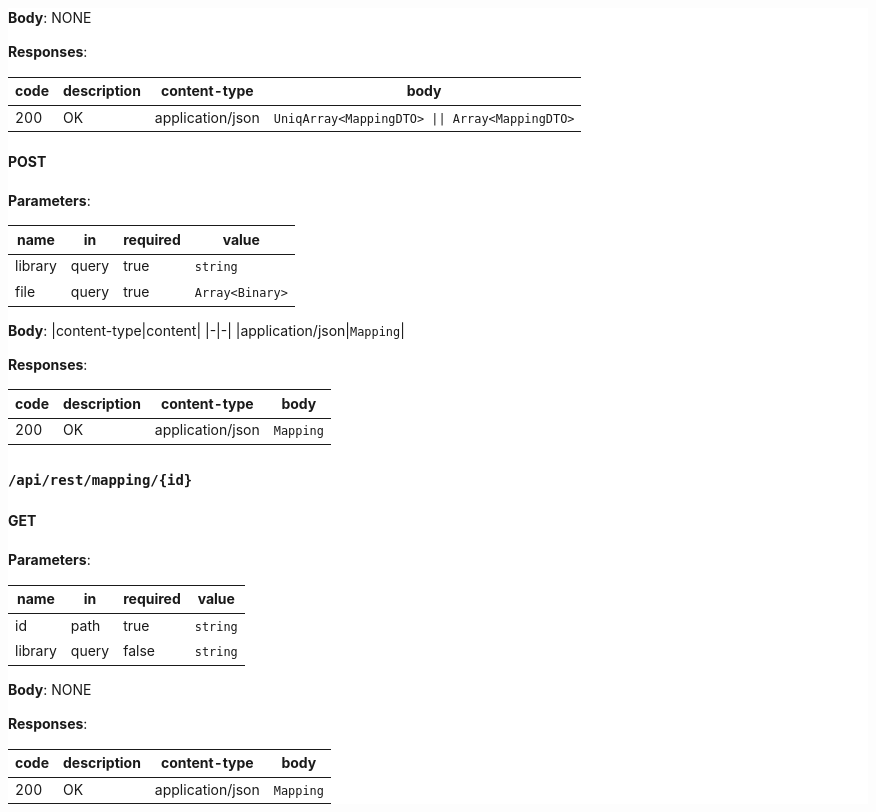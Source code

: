 **Body**: NONE

**Responses**:

|code|description|content-type|body|
|-|-|-|-|
|200|OK|application/json|`UniqArray<MappingDTO> \|\| Array<MappingDTO>`|

#### POST
**Parameters**:

|name|in|required|value|
|-|-|-|-|
|library|query|true|`string`|
|file|query|true|`Array<Binary>`|

**Body**:
 |content-type|content|
|-|-|
|application/json|`Mapping`|


**Responses**:

|code|description|content-type|body|
|-|-|-|-|
|200|OK|application/json|`Mapping`|

### `/api/rest/mapping/{id}`
#### GET
**Parameters**:

|name|in|required|value|
|-|-|-|-|
|id|path|true|`string`|
|library|query|false|`string`|

**Body**: NONE

**Responses**:

|code|description|content-type|body|
|-|-|-|-|
|200|OK|application/json|`Mapping`|
